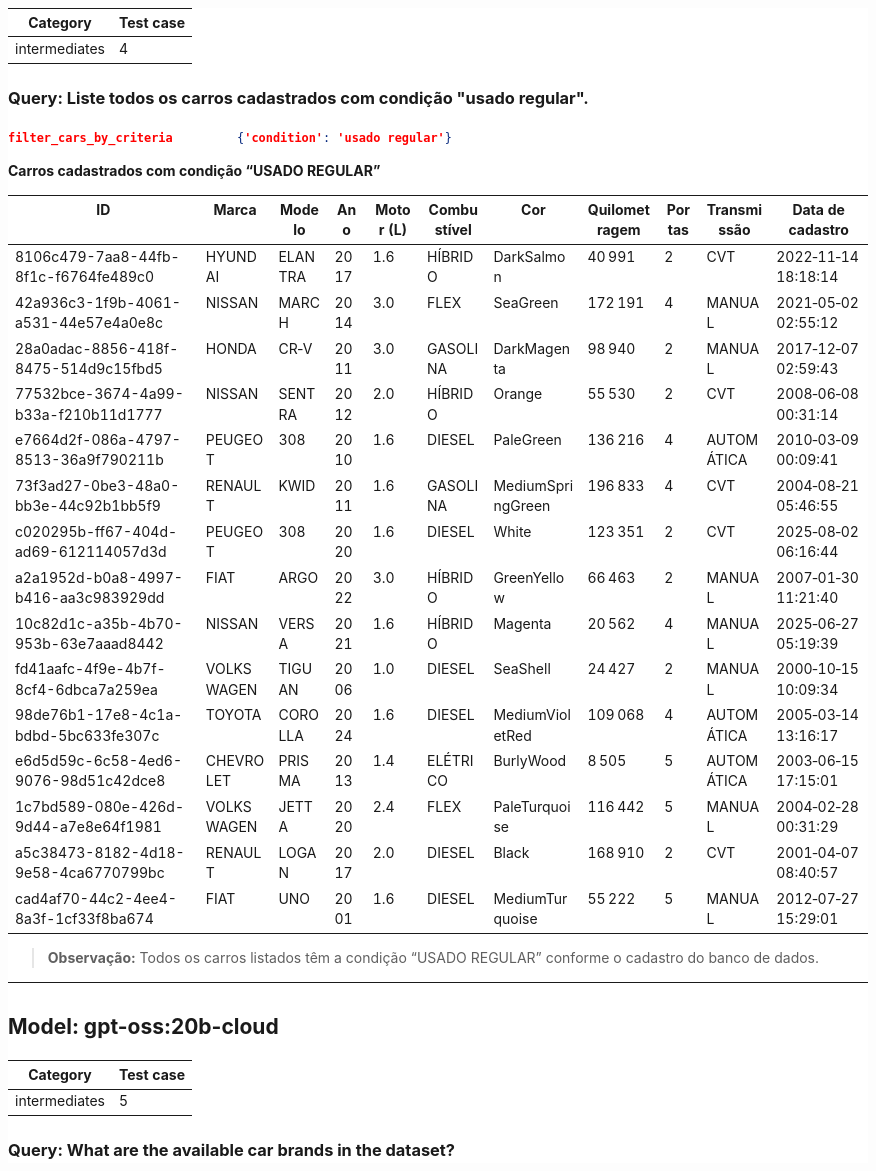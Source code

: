 Category|Test case
--|--
intermediates|4

### Query: Liste todos os carros cadastrados com condição "usado regular".

```json
filter_cars_by_criteria       	{'condition': 'usado regular'}
```

**Carros cadastrados com condição “USADO REGULAR”**

| ID | Marca | Modelo | Ano | Motor (L) | Combustível | Cor | Quilometragem | Portas | Transmissão | Data de cadastro |
|----|-------|--------|-----|-----------|-------------|-----|----------------|--------|-------------|------------------|
| 8106c479-7aa8-44fb-8f1c-f6764fe489c0 | HYUNDAI | ELANTRA | 2017 | 1.6 | HÍBRIDO | DarkSalmon | 40 991 | 2 | CVT | 2022‑11‑14 18:18:14 |
| 42a936c3-1f9b-4061-a531-44e57e4a0e8c | NISSAN | MARCH | 2014 | 3.0 | FLEX | SeaGreen | 172 191 | 4 | MANUAL | 2021‑05‑02 02:55:12 |
| 28a0adac-8856-418f-8475-514d9c15fbd5 | HONDA | CR‑V | 2011 | 3.0 | GASOLINA | DarkMagenta | 98 940 | 2 | MANUAL | 2017‑12‑07 02:59:43 |
| 77532bce-3674-4a99-b33a-f210b11d1777 | NISSAN | SENTRA | 2012 | 2.0 | HÍBRIDO | Orange | 55 530 | 2 | CVT | 2008‑06‑08 00:31:14 |
| e7664d2f-086a-4797-8513-36a9f790211b | PEUGEOT | 308 | 2010 | 1.6 | DIESEL | PaleGreen | 136 216 | 4 | AUTOMÁTICA | 2010‑03‑09 00:09:41 |
| 73f3ad27-0be3-48a0-bb3e-44c92b1bb5f9 | RENAULT | KWID | 2011 | 1.6 | GASOLINA | MediumSpringGreen | 196 833 | 4 | CVT | 2004‑08‑21 05:46:55 |
| c020295b-ff67-404d-ad69-612114057d3d | PEUGEOT | 308 | 2020 | 1.6 | DIESEL | White | 123 351 | 2 | CVT | 2025‑08‑02 06:16:44 |
| a2a1952d-b0a8-4997-b416-aa3c983929dd | FIAT | ARGO | 2022 | 3.0 | HÍBRIDO | GreenYellow | 66 463 | 2 | MANUAL | 2007‑01‑30 11:21:40 |
| 10c82d1c-a35b-4b70-953b-63e7aaad8442 | NISSAN | VERSA | 2021 | 1.6 | HÍBRIDO | Magenta | 20 562 | 4 | MANUAL | 2025‑06‑27 05:19:39 |
| fd41aafc-4f9e-4b7f-8cf4-6dbca7a259ea | VOLKSWAGEN | TIGUAN | 2006 | 1.0 | DIESEL | SeaShell | 24 427 | 2 | MANUAL | 2000‑10‑15 10:09:34 |
| 98de76b1-17e8-4c1a-bdbd-5bc633fe307c | TOYOTA | COROLLA | 2024 | 1.6 | DIESEL | MediumVioletRed | 109 068 | 4 | AUTOMÁTICA | 2005‑03‑14 13:16:17 |
| e6d5d59c-6c58-4ed6-9076-98d51c42dce8 | CHEVROLET | PRISMA | 2013 | 1.4 | ELÉTRICO | BurlyWood | 8 505 | 5 | AUTOMÁTICA | 2003‑06‑15 17:15:01 |
| 1c7bd589-080e-426d-9d44-a7e8e64f1981 | VOLKSWAGEN | JETTA | 2020 | 2.4 | FLEX | PaleTurquoise | 116 442 | 5 | MANUAL | 2004‑02‑28 00:31:29 |
| a5c38473-8182-4d18-9e58-4ca6770799bc | RENAULT | LOGAN | 2017 | 2.0 | DIESEL | Black | 168 910 | 2 | CVT | 2001‑04‑07 08:40:57 |
| cad4af70-44c2-4ee4-8a3f-1cf33f8ba674 | FIAT | UNO | 2001 | 1.6 | DIESEL | MediumTurquoise | 55 222 | 5 | MANUAL | 2012‑07‑27 15:29:01 |

> **Observação:** Todos os carros listados têm a condição “USADO REGULAR” conforme o cadastro do banco de dados.

---

## Model: gpt-oss:20b-cloud

Category|Test case
--|--
intermediates|5

### Query: What are the available car brands in the dataset?
